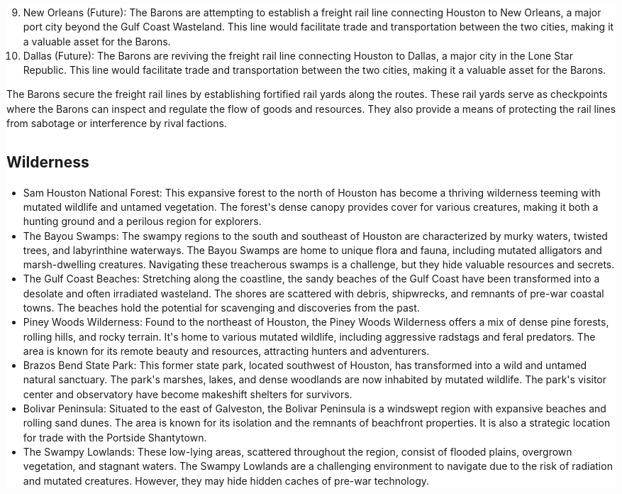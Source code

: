 9. New Orleans (Future): The Barons are attempting to establish a freight rail line connecting Houston to New Orleans, a
   major
   port city beyond the Gulf Coast Wasteland. This line would facilitate trade and transportation between the two
   cities, making it a valuable asset for the Barons.
10. Dallas (Future): The Barons are reviving the freight rail line connecting Houston to Dallas, a major city in the
    Lone Star
    Republic. This line would facilitate trade and transportation between the two cities, making it a valuable asset for
    the Barons.

The Barons secure the freight rail lines by establishing fortified rail yards along the routes. These rail yards serve
as checkpoints where the Barons can inspect and regulate the flow of goods and resources. They also provide a means of
protecting the rail lines from sabotage or interference by rival factions.

## Wilderness

- Sam Houston National Forest: This expansive forest to the north of Houston has become a thriving wilderness teeming
  with mutated wildlife and untamed vegetation. The forest's dense canopy provides cover for various creatures, making
  it both a hunting ground and a perilous region for explorers.
- The Bayou Swamps: The swampy regions to the south and southeast of Houston are characterized by murky waters, twisted
  trees, and labyrinthine waterways. The Bayou Swamps are home to unique flora and fauna, including mutated alligators
  and marsh-dwelling creatures. Navigating these treacherous swamps is a challenge, but they hide valuable resources and
  secrets.
- The Gulf Coast Beaches: Stretching along the coastline, the sandy beaches of the Gulf Coast have been transformed into
  a desolate and often irradiated wasteland. The shores are scattered with debris, shipwrecks, and remnants of pre-war
  coastal towns. The beaches hold the potential for scavenging and discoveries from the past.
- Piney Woods Wilderness: Found to the northeast of Houston, the Piney Woods Wilderness offers a mix of dense pine
  forests, rolling hills, and rocky terrain. It's home to various mutated wildlife, including aggressive radstags and
  feral predators. The area is known for its remote beauty and resources, attracting hunters and adventurers.
- Brazos Bend State Park: This former state park, located southwest of Houston, has transformed into a wild and untamed
  natural sanctuary. The park's marshes, lakes, and dense woodlands are now inhabited by mutated wildlife. The park's
  visitor center and observatory have become makeshift shelters for survivors.
- Bolivar Peninsula: Situated to the east of Galveston, the Bolivar Peninsula is a windswept region with expansive
  beaches and rolling sand dunes. The area is known for its isolation and the remnants of beachfront properties. It is
  also a strategic location for trade with the Portside Shantytown.
- The Swampy Lowlands: These low-lying areas, scattered throughout the region, consist of flooded plains, overgrown
  vegetation, and stagnant waters. The Swampy Lowlands are a challenging environment to navigate due to the risk of
  radiation and mutated creatures. However, they may hide hidden caches of pre-war technology.
